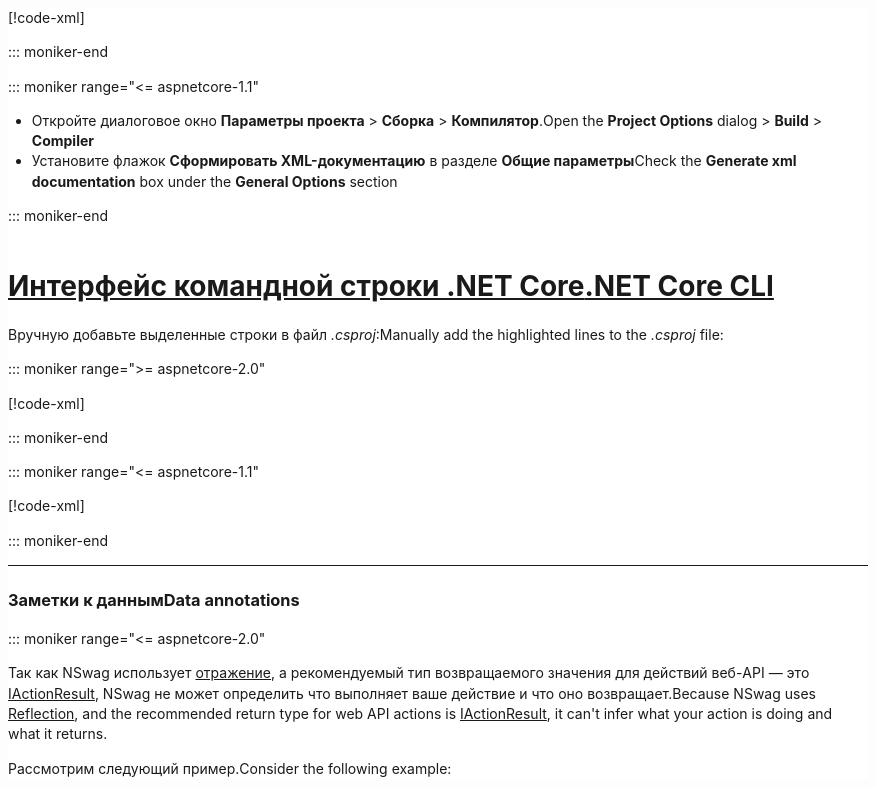 [!code-xml[](../tutorials/web-api-help-pages-using-swagger/samples/2.1/TodoApi.NSwag/TodoApi.csproj?name=snippet_DocumentationFileElement&highlight=1-2,4)]

::: moniker-end

::: moniker range="<= aspnetcore-1.1"

* <span data-ttu-id="b5ec1-184">Откройте диалоговое окно **Параметры проекта** > **Сборка** > **Компилятор**.</span><span class="sxs-lookup"><span data-stu-id="b5ec1-184">Open the **Project Options** dialog > **Build** > **Compiler**</span></span>
* <span data-ttu-id="b5ec1-185">Установите флажок **Сформировать XML-документацию** в разделе **Общие параметры**</span><span class="sxs-lookup"><span data-stu-id="b5ec1-185">Check the **Generate xml documentation** box under the **General Options** section</span></span>

::: moniker-end

# <a name="net-core-cli"></a>[<span data-ttu-id="b5ec1-186">Интерфейс командной строки .NET Core</span><span class="sxs-lookup"><span data-stu-id="b5ec1-186">.NET Core CLI</span></span>](#tab/netcore-cli)

<span data-ttu-id="b5ec1-187">Вручную добавьте выделенные строки в файл *.csproj*:</span><span class="sxs-lookup"><span data-stu-id="b5ec1-187">Manually add the highlighted lines to the *.csproj* file:</span></span>

::: moniker range=">= aspnetcore-2.0"

[!code-xml[](../tutorials/web-api-help-pages-using-swagger/samples/2.1/TodoApi.NSwag/TodoApi.csproj?name=snippet_DocumentationFileElement&highlight=1-2,4)]

::: moniker-end

::: moniker range="<= aspnetcore-1.1"

[!code-xml[](../tutorials/web-api-help-pages-using-swagger/samples/2.0/TodoApi.NSwag/TodoApi.csproj?name=snippet_DocumentationFileElement&highlight=1-2,4)]

::: moniker-end

---

### <a name="data-annotations"></a><span data-ttu-id="b5ec1-188">Заметки к данным</span><span class="sxs-lookup"><span data-stu-id="b5ec1-188">Data annotations</span></span>

::: moniker range="<= aspnetcore-2.0"

<span data-ttu-id="b5ec1-189">Так как NSwag использует [отражение](/dotnet/csharp/programming-guide/concepts/reflection), а рекомендуемый тип возвращаемого значения для действий веб-API — это [IActionResult](xref:Microsoft.AspNetCore.Mvc.IActionResult), NSwag не может определить что выполняет ваше действие и что оно возвращает.</span><span class="sxs-lookup"><span data-stu-id="b5ec1-189">Because NSwag uses [Reflection](/dotnet/csharp/programming-guide/concepts/reflection), and the recommended return type for web API actions is [IActionResult](xref:Microsoft.AspNetCore.Mvc.IActionResult), it can't infer what your action is doing and what it returns.</span></span>

<span data-ttu-id="b5ec1-190">Рассмотрим следующий пример.</span><span class="sxs-lookup"><span data-stu-id="b5ec1-190">Consider the following example:</span></span>
